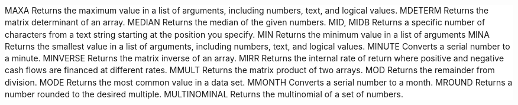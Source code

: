 <tr>
<td>
MAXA</td><td>
Returns the maximum value in a list of arguments, including numbers, text, and logical values.</td></tr>
<tr>
<td>
MDETERM</td><td>
Returns the matrix determinant of an array.</td></tr>
<tr>
<td>
MEDIAN</td><td>
Returns the median of the given numbers.</td></tr>
<tr>
<td>
MID, MIDB</td><td>
Returns a specific number of characters from a text string starting at the position you specify.</td></tr>
<tr>
<td>
MIN</td><td>
Returns the minimum value in a list of arguments</td></tr>
<tr>
<td>
MINA</td><td>
Returns the smallest value in a list of arguments, including numbers, text, and logical values.</td></tr>
<tr>
<td>
MINUTE</td><td>
Converts a serial number to a minute.</td></tr>
<tr>
<td>
MINVERSE</td><td>
Returns the matrix inverse of an array.</td></tr>
<tr>
<td>
MIRR</td><td>
Returns the internal rate of return where positive and negative cash flows are financed at different rates.</td></tr>
<tr>
<td>
MMULT</td><td>
Returns the matrix product of two arrays.</td></tr>
<tr>
<td>
MOD</td><td>
Returns the remainder from division.</td></tr>
<tr>
<td>
MODE</td><td>
Returns the most common value in a data set.</td></tr>
<tr>
<td>
MMONTH</td><td>
Converts a serial number to a month.</td></tr>
<tr>
<td>
MROUND</td><td>
Returns a number rounded to the desired multiple.</td></tr>
<tr>
<td>
MULTINOMINAL</td><td>
Returns the multinomial of a set of numbers.</td></tr>